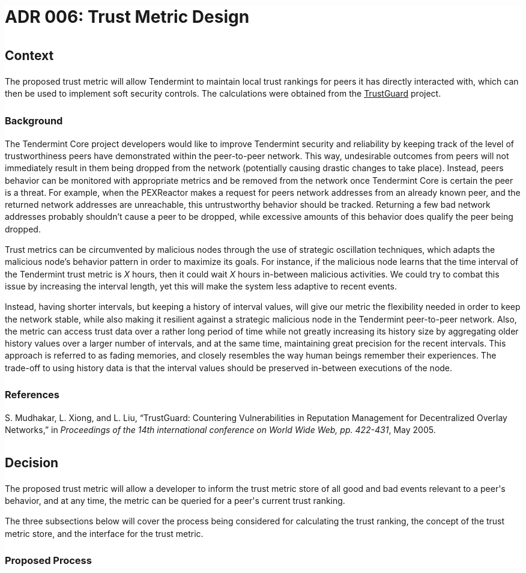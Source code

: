 # ADR 006: Trust Metric Design

## Context

The proposed trust metric will allow Tendermint to maintain local trust rankings for peers it has directly interacted with, which can then be used to implement soft security controls. The calculations were obtained from the [TrustGuard](https://dl.acm.org/citation.cfm?id=1060808) project.

### Background

The Tendermint Core project developers would like to improve Tendermint security and reliability by keeping track of the level of trustworthiness peers have demonstrated within the peer-to-peer network. This way, undesirable outcomes from peers will not immediately result in them being dropped from the network (potentially causing drastic changes to take place). Instead, peers behavior can be monitored with appropriate metrics and be removed from the network once Tendermint Core is certain the peer is a threat. For example, when the PEXReactor makes a request for peers network addresses from an already known peer, and the returned network addresses are unreachable, this untrustworthy behavior should be tracked. Returning a few bad network addresses probably shouldn’t cause a peer to be dropped, while excessive amounts of this behavior does qualify the peer being dropped.

Trust metrics can be circumvented by malicious nodes through the use of strategic oscillation techniques, which adapts the malicious node’s behavior pattern in order to maximize its goals. For instance, if the malicious node learns that the time interval of the Tendermint trust metric is _X_ hours, then it could wait _X_ hours in-between malicious activities. We could try to combat this issue by increasing the interval length, yet this will make the system less adaptive to recent events.

Instead, having shorter intervals, but keeping a history of interval values, will give our metric the flexibility needed in order to keep the network stable, while also making it resilient against a strategic malicious node in the Tendermint peer-to-peer network. Also, the metric can access trust data over a rather long period of time while not greatly increasing its history size by aggregating older history values over a larger number of intervals, and at the same time, maintaining great precision for the recent intervals. This approach is referred to as fading memories, and closely resembles the way human beings remember their experiences. The trade-off to using history data is that the interval values should be preserved in-between executions of the node.

### References

S. Mudhakar, L. Xiong, and L. Liu, “TrustGuard: Countering Vulnerabilities in Reputation Management for Decentralized Overlay Networks,” in _Proceedings of the 14th international conference on World Wide Web, pp. 422-431_, May 2005.

## Decision

The proposed trust metric will allow a developer to inform the trust metric store of all good and bad events relevant to a peer's behavior, and at any time, the metric can be queried for a peer's current trust ranking.

The three subsections below will cover the process being considered for calculating the trust ranking, the concept of the trust metric store, and the interface for the trust metric.

### Proposed Process
